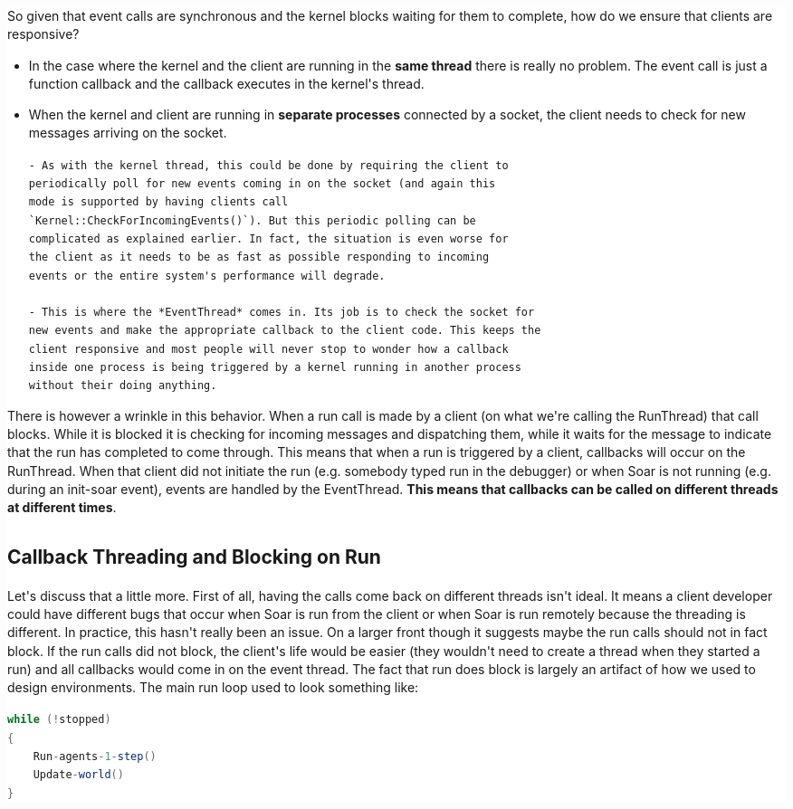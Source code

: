 So given that event calls are synchronous and the kernel blocks waiting for
them to complete, how do we ensure that clients are responsive?

- In the case where the kernel and the client are running in the **same thread**
  there is really no problem. The event call is just a function callback and the
  callback executes in the kernel's thread.

- When the kernel and client are running in **separate processes** connected
  by a socket, the client needs to check for new messages arriving on the socket.

      - As with the kernel thread, this could be done by requiring the client to
      periodically poll for new events coming in on the socket (and again this
      mode is supported by having clients call
      `Kernel::CheckForIncomingEvents()`). But this periodic polling can be
      complicated as explained earlier. In fact, the situation is even worse for
      the client as it needs to be as fast as possible responding to incoming
      events or the entire system's performance will degrade.

      - This is where the *EventThread* comes in. Its job is to check the socket for
      new events and make the appropriate callback to the client code. This keeps the
      client responsive and most people will never stop to wonder how a callback
      inside one process is being triggered by a kernel running in another process
      without their doing anything.

There is however a wrinkle in this behavior. When a run call is made by a
client (on what we're calling the RunThread) that call blocks. While it is
blocked it is checking for incoming messages and dispatching them, while it
waits for the message to indicate that the run has completed to come through.
This means that when a run is triggered by a client, callbacks will occur on the
RunThread. When that client did not initiate the run (e.g. somebody typed run
in the debugger) or when Soar is not running (e.g. during an init-soar event),
events are handled by the EventThread. **This means that callbacks can be called
on different threads at different times**.

## Callback Threading and Blocking on Run

Let's discuss that a little more. First of all, having the calls come back on
different threads isn't ideal. It means a client developer could have different
bugs that occur when Soar is run from the client or when Soar is run remotely
because the threading is different. In practice, this hasn't really been an
issue. On a larger front though it suggests maybe the run calls should not in
fact block. If the run calls did not block, the client's life would be easier (they
wouldn't need to create a thread when they started a run) and all callbacks
would come in on the event thread. The fact that run does block is largely an
artifact of how we used to design environments. The main run loop used to look
something like:

```Java
while (!stopped)
{
    Run-agents-1-step()
    Update-world()
}
```
